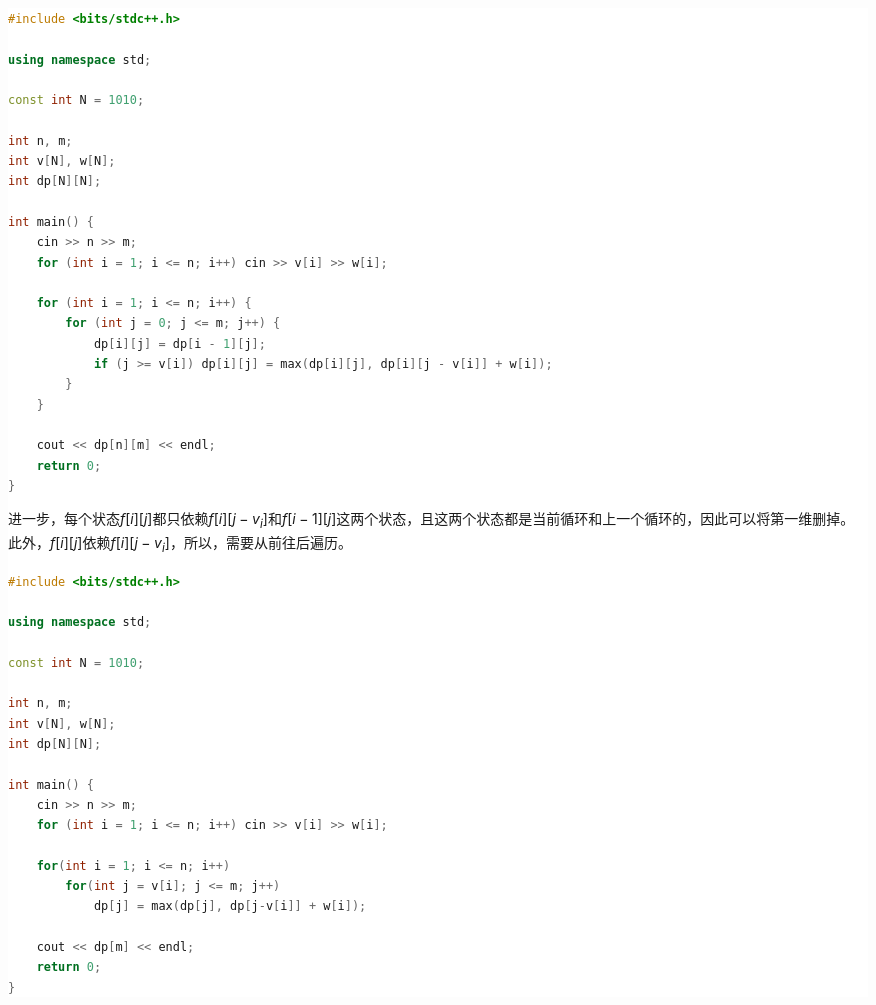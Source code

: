 ```cpp
#include <bits/stdc++.h>

using namespace std;

const int N = 1010;

int n, m;
int v[N], w[N];
int dp[N][N];

int main() {
    cin >> n >> m;
    for (int i = 1; i <= n; i++) cin >> v[i] >> w[i];

    for (int i = 1; i <= n; i++) {
        for (int j = 0; j <= m; j++) {
            dp[i][j] = dp[i - 1][j];
            if (j >= v[i]) dp[i][j] = max(dp[i][j], dp[i][j - v[i]] + w[i]);
        }
    }

    cout << dp[n][m] << endl;
    return 0;
}
```

进一步，每个状态$f[i][j]$都只依赖$f[i][j-v_i]$和$f[i-1][j]$这两个状态，且这两个状态都是当前循环和上一个循环的，因此可以将第一维删掉。此外，$f[i][j]$依赖$f[i][j-v_i]$，所以，需要从前往后遍历。

```cpp
#include <bits/stdc++.h>

using namespace std;

const int N = 1010;

int n, m;
int v[N], w[N];
int dp[N][N];

int main() {
    cin >> n >> m;
    for (int i = 1; i <= n; i++) cin >> v[i] >> w[i];

    for(int i = 1; i <= n; i++)
        for(int j = v[i]; j <= m; j++)
            dp[j] = max(dp[j], dp[j-v[i]] + w[i]);

    cout << dp[m] << endl;
    return 0;
}
```
